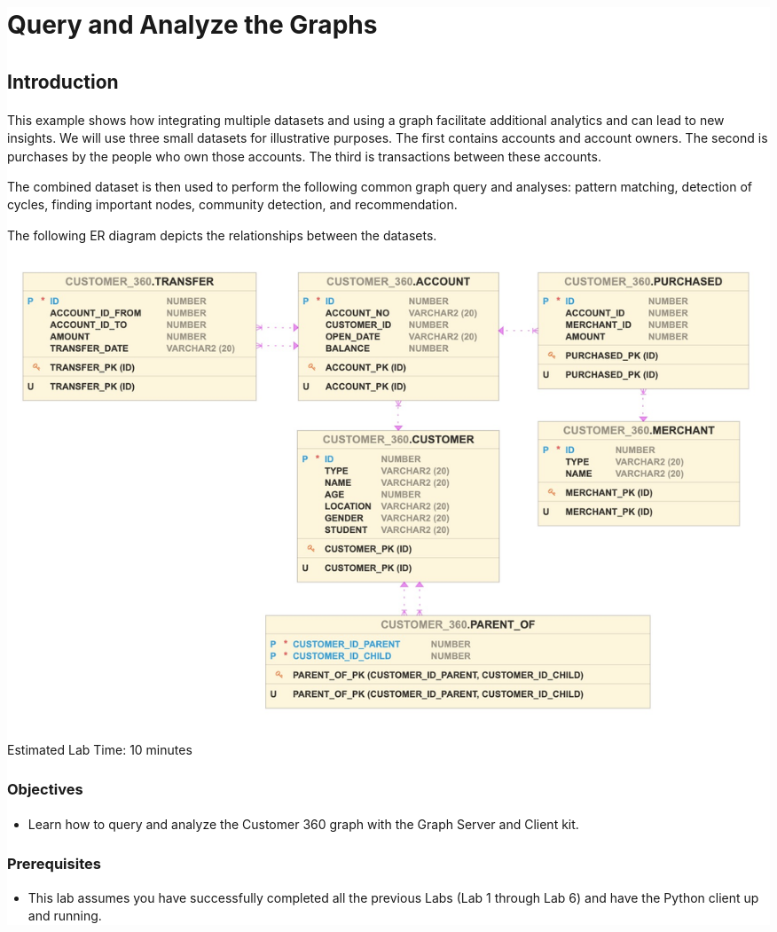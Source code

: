 # Query and Analyze the Graphs

## Introduction

This example shows how integrating multiple datasets and using a graph facilitate additional analytics and can lead to new insights. We will use three small datasets for illustrative purposes. The first contains accounts and account  owners. The second is purchases by the people who own those accounts. The third is transactions between these accounts.

The combined dataset is then used to perform the following common graph query and analyses: pattern matching, detection of cycles, finding important nodes, community detection, and recommendation.

The following ER diagram depicts the relationships between the datasets.

![ER Diagram of tables](images/er-diagram.jpg)

Estimated Lab Time: 10 minutes

### Objectives

- Learn how to query and analyze the Customer 360 graph with the Graph Server and Client kit.

### Prerequisites

- This lab assumes you have successfully completed all the previous Labs (Lab 1 through Lab 6) and have the Python client up and running.
